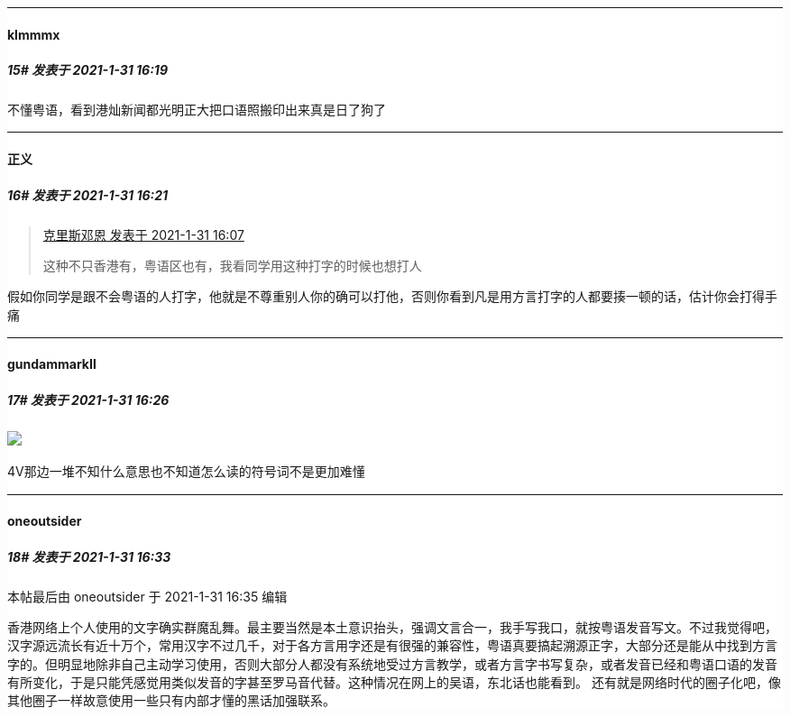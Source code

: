 

*****

####  klmmmx  
##### 15#       发表于 2021-1-31 16:19




不懂粤语，看到港灿新闻都光明正大把口语照搬印出来真是日了狗了







*****

####  正义  
##### 16#       发表于 2021-1-31 16:21



<blockquote><a href="httphttps://bbs.saraba1st.com/2b/forum.php?mod=redirect&amp;goto=findpost&amp;pid=50198672&amp;ptid=1985574" target="_blank">克里斯邓恩 发表于 2021-1-31 16:07</a>

这种不只香港有，粤语区也有，我看同学用这种打字的时候也想打人</blockquote>
假如你同学是跟不会粤语的人打字，他就是不尊重别人你的确可以打他，否则你看到凡是用方言打字的人都要揍一顿的话，估计你会打得手痛







*****

####  gundammarkⅡ  
##### 17#       发表于 2021-1-31 16:26



<img src="https://static.saraba1st.com/image/smiley/face2017/163.png" referrerpolicy="no-referrer">

4V那边一堆不知什么意思也不知道怎么读的符号词不是更加难懂







*****

####  oneoutsider  
##### 18#       发表于 2021-1-31 16:33



 本帖最后由 oneoutsider 于 2021-1-31 16:35 编辑 

香港网络上个人使用的文字确实群魔乱舞。最主要当然是本土意识抬头，强调文言合一，我手写我口，就按粤语发音写文。不过我觉得吧，汉字源远流长有近十万个，常用汉字不过几千，对于各方言用字还是有很强的兼容性，粤语真要搞起溯源正字，大部分还是能从中找到方言字的。但明显地除非自己主动学习使用，否则大部分人都没有系统地受过方言教学，或者方言字书写复杂，或者发音已经和粤语口语的发音有所变化，于是只能凭感觉用类似发音的字甚至罗马音代替。这种情况在网上的吴语，东北话也能看到。
还有就是网络时代的圈子化吧，像其他圈子一样故意使用一些只有内部才懂的黑话加强联系。
